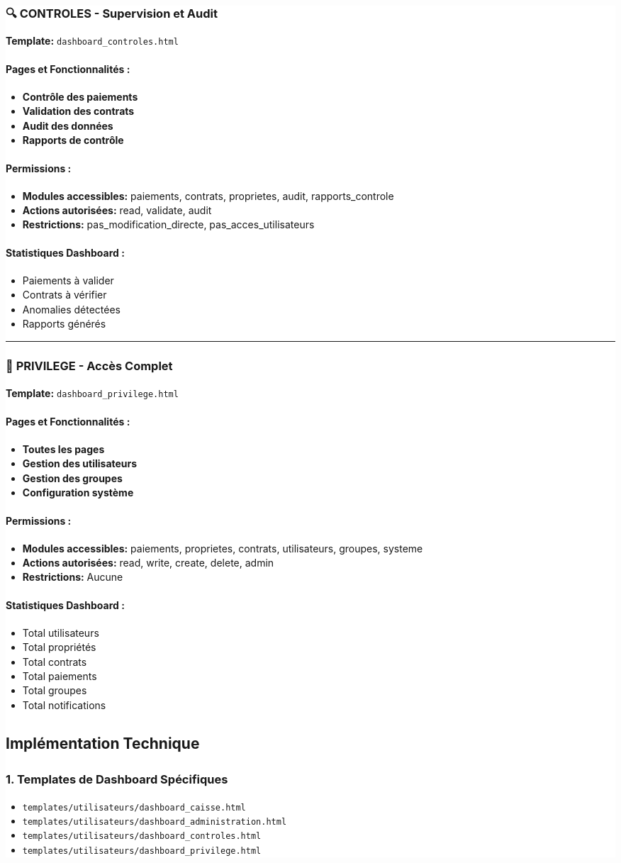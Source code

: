 
### 🔍 **CONTROLES** - Supervision et Audit
**Template:** `dashboard_controles.html`

#### Pages et Fonctionnalités :
- **Contrôle des paiements**
- **Validation des contrats**
- **Audit des données**
- **Rapports de contrôle**

#### Permissions :
- **Modules accessibles:** paiements, contrats, proprietes, audit, rapports_controle
- **Actions autorisées:** read, validate, audit
- **Restrictions:** pas_modification_directe, pas_acces_utilisateurs

#### Statistiques Dashboard :
- Paiements à valider
- Contrats à vérifier
- Anomalies détectées
- Rapports générés

---

### 👑 **PRIVILEGE** - Accès Complet
**Template:** `dashboard_privilege.html`

#### Pages et Fonctionnalités :
- **Toutes les pages**
- **Gestion des utilisateurs**
- **Gestion des groupes**
- **Configuration système**

#### Permissions :
- **Modules accessibles:** paiements, proprietes, contrats, utilisateurs, groupes, systeme
- **Actions autorisées:** read, write, create, delete, admin
- **Restrictions:** Aucune

#### Statistiques Dashboard :
- Total utilisateurs
- Total propriétés
- Total contrats
- Total paiements
- Total groupes
- Total notifications

## Implémentation Technique

### 1. Templates de Dashboard Spécifiques
- `templates/utilisateurs/dashboard_caisse.html`
- `templates/utilisateurs/dashboard_administration.html`
- `templates/utilisateurs/dashboard_controles.html`
- `templates/utilisateurs/dashboard_privilege.html`
